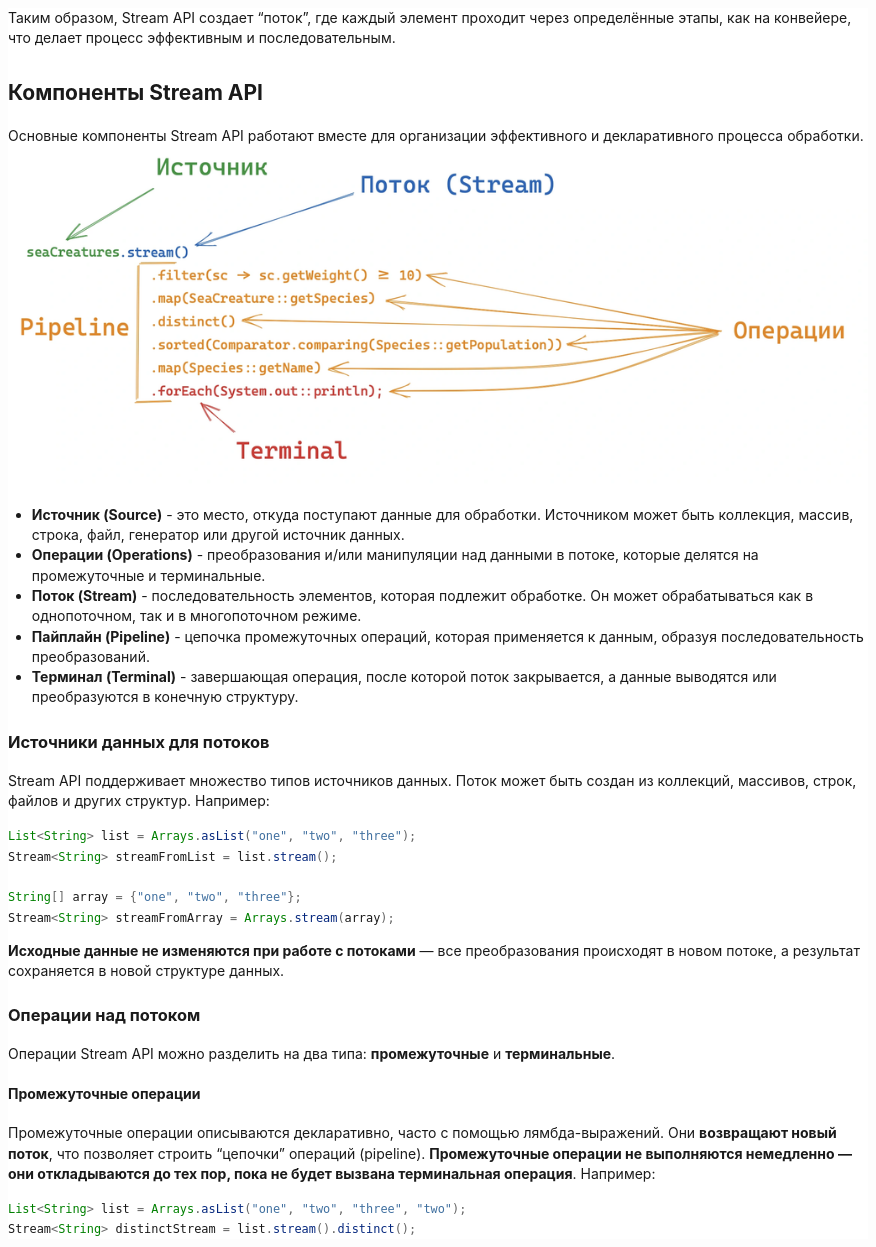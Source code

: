 Таким образом, Stream API создает “поток”, где каждый элемент проходит через определённые этапы, как на конвейере, что делает процесс эффективным и последовательным.
## Компоненты Stream API
Основные компоненты Stream API работают вместе для организации эффективного и декларативного процесса обработки.
![stream_api_components](/pictures/stream_api_components.png)

- **Источник (Source)** - это место, откуда поступают данные для обработки. Источником может быть коллекция, массив, строка, файл, генератор или другой источник данных.
- **Операции (Operations)** - преобразования и/или манипуляции над данными в потоке, которые делятся на промежуточные и терминальные.
- **Поток (Stream)** - последовательность элементов, которая подлежит обработке. Он может обрабатываться как в однопоточном, так и в многопоточном режиме.
- **Пайплайн (Pipeline)** - цепочка промежуточных операций, которая применяется к данным, образуя последовательность преобразований.
- **Терминал (Terminal)** - завершающая операция, после которой поток закрывается, а данные выводятся или преобразуются в конечную структуру.
### Источники данных для потоков
Stream API поддерживает множество типов источников данных. Поток может быть создан из коллекций, массивов, строк, файлов и других структур. Например:
```java
List<String> list = Arrays.asList("one", "two", "three");
Stream<String> streamFromList = list.stream();

String[] array = {"one", "two", "three"};
Stream<String> streamFromArray = Arrays.stream(array);
```

**Исходные данные не изменяются при работе с потоками** — все преобразования происходят в новом потоке, а результат сохраняется в новой структуре данных.
### Операции над потоком
Операции Stream API можно разделить на два типа: **промежуточные** и **терминальные**.
#### Промежуточные операции
Промежуточные операции описываются декларативно, часто с помощью лямбда-выражений. Они **возвращают новый поток**, что позволяет строить “цепочки” операций (pipeline). **Промежуточные операции не выполняются немедленно — они откладываются до тех пор, пока не будет вызвана терминальная операция**. Например:
```java
List<String> list = Arrays.asList("one", "two", "three", "two");
Stream<String> distinctStream = list.stream().distinct();
```
